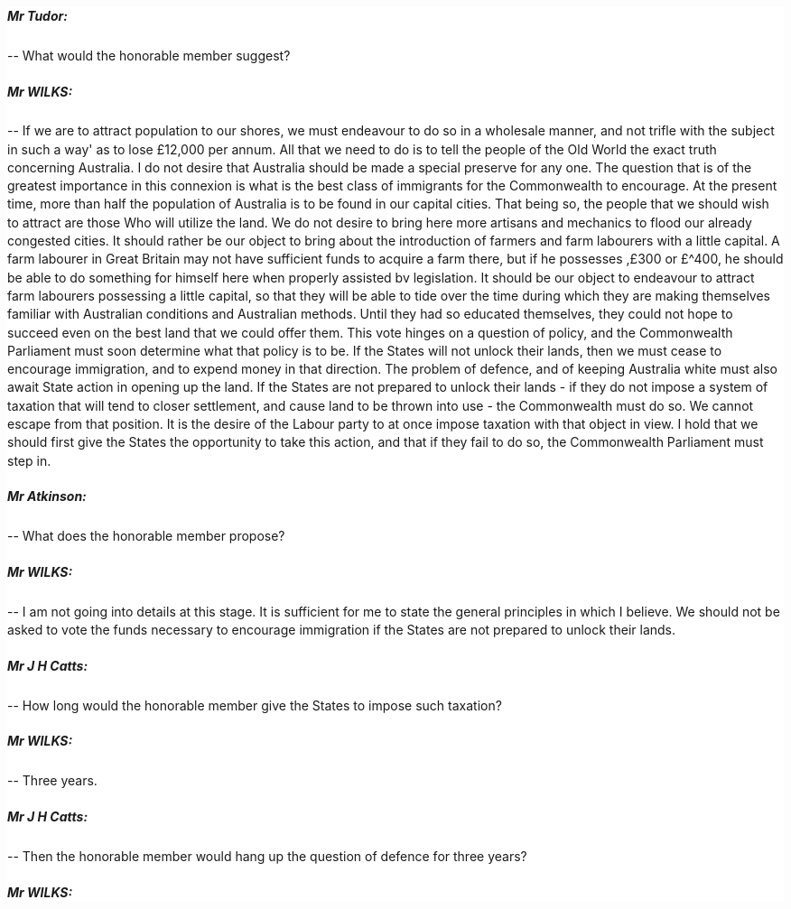 ##### Mr Tudor:

--  What would the honorable member suggest? 

##### Mr WILKS:

-- If we are to attract population to our shores, we must endeavour to do so in a wholesale manner, and not trifle with the subject in such a way' as to lose £12,000 per annum. All that we need to do is to tell the people of the Old World the exact truth concerning Australia. I do not desire that Australia should be made a special preserve for any one. The question that is of the greatest importance in this connexion is what is the best class of immigrants for the Commonwealth to encourage. At the present time, more than half the population of Australia is to be found in our capital cities. That being so, the people that we should wish to attract are those Who will utilize the land. We do not desire to bring here more artisans and mechanics to flood our already congested cities. It should rather be our object to bring about the introduction of farmers and farm labourers with a little capital. A farm labourer in Great Britain may not have sufficient funds to acquire a farm there, but if he possesses ,£300 or £^400, he should be able to do something for himself here when properly assisted bv legislation. It should be our object to endeavour to attract farm labourers possessing a little capital, so that they will be able to tide over the time during which they are making themselves familiar with Australian conditions and Australian methods. Until they had so educated themselves, they could not hope to succeed even on the best land that we could offer them. This vote hinges on a question of policy, and the Commonwealth Parliament must soon determine what that policy is to be. If the States will not unlock their lands, then we must cease to encourage immigration, and to expend money in that direction. The problem of defence, and of keeping Australia white must also await State action in opening up the land. If the States are not prepared to unlock their lands - if they do not impose a system of taxation that will tend to closer settlement, and cause land to be thrown into use - the Commonwealth must do so. We cannot escape from that position. It is the desire of the Labour party to at once impose taxation with that object in view. I hold that we should first give the States the opportunity to take this action, and that if they fail to do so, the Commonwealth Parliament must step in. 

##### Mr Atkinson:

--  What does the honorable member propose? 

##### Mr WILKS:

-- I am not going into details at this stage. It is sufficient for me to state the general principles in which I believe. We should not be asked to vote the funds necessary to encourage immigration if the States are not prepared to unlock their lands. 

##### Mr J H Catts:

--  How long would the honorable member give the States to impose such taxation? 

##### Mr WILKS:

-- Three years. 

##### Mr J H Catts:

--  Then the honorable member would hang up the question of defence for three years? 

##### Mr WILKS:
